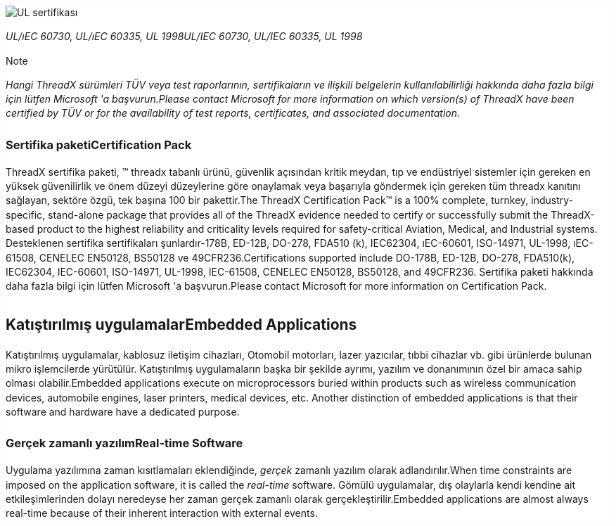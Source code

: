 ![UL sertifikası](./media/overview-threadx/partener-logo-c-ru-us-2.png)

<span data-ttu-id="220da-178">*UL/ıEC 60730, UL/ıEC 60335, UL 1998*</span><span class="sxs-lookup"><span data-stu-id="220da-178">*UL/IEC 60730, UL/IEC 60335, UL 1998*</span></span>

> [!NOTE]
> <span data-ttu-id="220da-179">*Hangi ThreadX sürümleri TÜV veya test raporlarının, sertifikaların ve ilişkili belgelerin kullanılabilirliği hakkında daha fazla bilgi için lütfen Microsoft 'a başvurun.*</span><span class="sxs-lookup"><span data-stu-id="220da-179">*Please contact Microsoft for more information on which version(s) of ThreadX have been certified by TÜV or for the availability of test reports, certificates, and associated documentation.*</span></span>

### <a name="certification-pack"></a><span data-ttu-id="220da-180">Sertifika paketi</span><span class="sxs-lookup"><span data-stu-id="220da-180">Certification Pack</span></span>

<span data-ttu-id="220da-181">ThreadX sertifika paketi, &trade; threadx tabanlı ürünü, güvenlik açısından kritik meydan, tıp ve endüstriyel sistemler için gereken en yüksek güvenilirlik ve önem düzeyi düzeylerine göre onaylamak veya başarıyla göndermek için gereken tüm threadx kanıtını sağlayan, sektöre özgü, tek başına 100 bir pakettir.</span><span class="sxs-lookup"><span data-stu-id="220da-181">The ThreadX Certification Pack&trade; is a 100% complete, turnkey, industry-specific, stand-alone package that provides all of the ThreadX evidence needed to certify or successfully submit the ThreadX-based product to the highest reliability and criticality levels required for safety-critical Aviation, Medical, and Industrial systems.</span></span> <span data-ttu-id="220da-182">Desteklenen sertifika sertifikaları şunlardır-178B, ED-12B, DO-278, FDA510 (k), IEC62304, ıEC-60601, ISO-14971, UL-1998, ıEC-61508, CENELEC EN50128, BS50128 ve 49CFR236.</span><span class="sxs-lookup"><span data-stu-id="220da-182">Certifications supported include DO-178B, ED-12B, DO-278, FDA510(k), IEC62304, IEC-60601, ISO-14971, UL-1998, IEC-61508, CENELEC EN50128, BS50128, and 49CFR236.</span></span> <span data-ttu-id="220da-183">Sertifika paketi hakkında daha fazla bilgi için lütfen Microsoft 'a başvurun.</span><span class="sxs-lookup"><span data-stu-id="220da-183">Please contact Microsoft for more information on Certification Pack.</span></span>

## <a name="embedded-applications"></a><span data-ttu-id="220da-184">Katıştırılmış uygulamalar</span><span class="sxs-lookup"><span data-stu-id="220da-184">Embedded Applications</span></span>

<span data-ttu-id="220da-185">Katıştırılmış uygulamalar, kablosuz iletişim cihazları, Otomobil motorları, lazer yazıcılar, tıbbi cihazlar vb. gibi ürünlerde bulunan mikro işlemcilerde yürütülür. Katıştırılmış uygulamaların başka bir şekilde ayrımı, yazılım ve donanımının özel bir amaca sahip olması olabilir.</span><span class="sxs-lookup"><span data-stu-id="220da-185">Embedded applications execute on microprocessors buried within products such as wireless communication devices, automobile engines, laser printers, medical devices, etc. Another distinction of embedded applications is that their software and hardware have a dedicated purpose.</span></span>

### <a name="real-time-software"></a><span data-ttu-id="220da-186">Gerçek zamanlı yazılım</span><span class="sxs-lookup"><span data-stu-id="220da-186">Real-time Software</span></span>

<span data-ttu-id="220da-187">Uygulama yazılımına zaman kısıtlamaları eklendiğinde, *gerçek* zamanlı yazılım olarak adlandırılır.</span><span class="sxs-lookup"><span data-stu-id="220da-187">When time constraints are imposed on the application software, it is called the *real-time* software.</span></span> <span data-ttu-id="220da-188">Gömülü uygulamalar, dış olaylarla kendi kendine ait etkileşimlerinden dolayı neredeyse her zaman gerçek zamanlı olarak gerçekleştirilir.</span><span class="sxs-lookup"><span data-stu-id="220da-188">Embedded applications are almost always real-time because of their inherent interaction with external events.</span></span>
